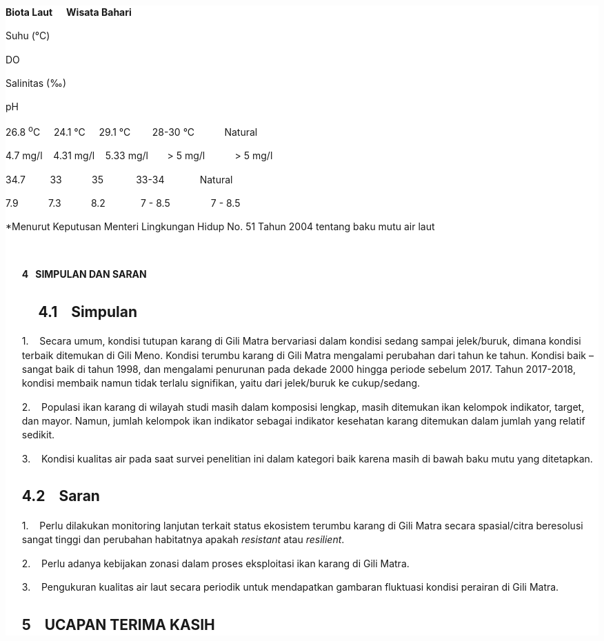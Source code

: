 <p><span class="font9" style="font-weight:bold;">Biota Laut &nbsp;&nbsp;&nbsp;&nbsp;&nbsp;Wisata Bahari</span></p></td></tr>
<tr><td style="vertical-align:bottom;">
<p><span class="font9">Suhu (°C)</span></p>
<p><span class="font9">DO</span></p>
<p><span class="font9">Salinitas (‰)</span></p>
<p><span class="font9">pH</span></p></td><td style="vertical-align:bottom;">
<p><span class="font9">26.8 <sup>o</sup>C &nbsp;&nbsp;&nbsp;&nbsp;24.1 °C &nbsp;&nbsp;&nbsp;&nbsp;29.1 °C &nbsp;&nbsp;&nbsp;&nbsp;&nbsp;&nbsp;&nbsp;28-30 °C &nbsp;&nbsp;&nbsp;&nbsp;&nbsp;&nbsp;&nbsp;&nbsp;&nbsp;&nbsp;Natural</span></p>
<p><span class="font9">4.7 mg/l &nbsp;&nbsp;&nbsp;4.31 mg/l &nbsp;&nbsp;&nbsp;5.33 mg/l &nbsp;&nbsp;&nbsp;&nbsp;&nbsp;&nbsp;&gt;&nbsp;5 mg/l &nbsp;&nbsp;&nbsp;&nbsp;&nbsp;&nbsp;&nbsp;&nbsp;&nbsp;&nbsp;&gt;&nbsp;5 mg/l</span></p>
<p><span class="font9">34.7 &nbsp;&nbsp;&nbsp;&nbsp;&nbsp;&nbsp;&nbsp;&nbsp;33 &nbsp;&nbsp;&nbsp;&nbsp;&nbsp;&nbsp;&nbsp;&nbsp;&nbsp;&nbsp;35 &nbsp;&nbsp;&nbsp;&nbsp;&nbsp;&nbsp;&nbsp;&nbsp;&nbsp;&nbsp;&nbsp;33-34 &nbsp;&nbsp;&nbsp;&nbsp;&nbsp;&nbsp;&nbsp;&nbsp;&nbsp;&nbsp;&nbsp;&nbsp;Natural</span></p>
<p><span class="font9">7.9 &nbsp;&nbsp;&nbsp;&nbsp;&nbsp;&nbsp;&nbsp;&nbsp;&nbsp;&nbsp;7.3 &nbsp;&nbsp;&nbsp;&nbsp;&nbsp;&nbsp;&nbsp;&nbsp;&nbsp;&nbsp;8.2 &nbsp;&nbsp;&nbsp;&nbsp;&nbsp;&nbsp;&nbsp;&nbsp;&nbsp;&nbsp;&nbsp;&nbsp;7 - 8.5 &nbsp;&nbsp;&nbsp;&nbsp;&nbsp;&nbsp;&nbsp;&nbsp;&nbsp;&nbsp;&nbsp;&nbsp;&nbsp;&nbsp;7 - 8.5</span></p></td></tr>
</table>
<p><span class="font10">*Menurut Keputusan Menteri Lingkungan Hidup No. 51 Tahun 2004 tentang baku mutu air laut</span></p>
</div><br clear="all">
<ul style="list-style:none;"><li>
<p><span class="font10" style="font-weight:bold;">4 &nbsp;&nbsp;SIMPULAN DAN SARAN</span></p>
<ul style="list-style:none;">
<li>
<h2><a name="bookmark41"></a><span class="font10" style="font-weight:bold;"><a name="bookmark42"></a>4.1 &nbsp;&nbsp;&nbsp;Simpulan</span></h2></li></ul></li></ul>
<ul style="list-style:none;"><li>
<p><span class="font10">1. &nbsp;&nbsp;&nbsp;Secara umum, kondisi tutupan karang di Gili Matra bervariasi dalam kondisi sedang sampai jelek/buruk, dimana kondisi terbaik ditemukan di Gili Meno. Kondisi terumbu karang di Gili Matra mengalami perubahan dari tahun ke tahun. Kondisi baik – sangat baik di tahun 1998, dan mengalami penurunan pada dekade 2000 hingga periode sebelum 2017. Tahun 2017-2018, kondisi membaik namun tidak terlalu signifikan, yaitu dari jelek/buruk ke cukup/sedang.</span></p></li>
<li>
<p><span class="font10">2. &nbsp;&nbsp;&nbsp;Populasi ikan karang di wilayah studi masih dalam komposisi lengkap, masih ditemukan ikan kelompok indikator, target, dan mayor. Namun, jumlah kelompok ikan indikator sebagai indikator kesehatan karang ditemukan dalam jumlah yang relatif sedikit.</span></p></li>
<li>
<p><span class="font10">3. &nbsp;&nbsp;&nbsp;Kondisi kualitas air pada saat survei penelitian ini dalam kategori baik karena masih di bawah baku mutu yang ditetapkan.</span></p></li></ul>
<ul style="list-style:none;"><li>
<h2><a name="bookmark43"></a><span class="font10" style="font-weight:bold;"><a name="bookmark44"></a>4.2 &nbsp;&nbsp;&nbsp;Saran</span></h2></li></ul>
<ul style="list-style:none;"><li>
<p><span class="font10">1. &nbsp;&nbsp;&nbsp;Perlu dilakukan monitoring lanjutan terkait status ekosistem terumbu karang di Gili Matra secara spasial/citra beresolusi sangat tinggi dan perubahan habitatnya apakah </span><span class="font10" style="font-style:italic;">resistant</span><span class="font10"> atau </span><span class="font10" style="font-style:italic;">resilient</span><span class="font10">.</span></p></li>
<li>
<p><span class="font10">2. &nbsp;&nbsp;&nbsp;Perlu adanya kebijakan zonasi dalam proses eksploitasi ikan karang di Gili Matra.</span></p></li>
<li>
<p><span class="font10">3. &nbsp;&nbsp;&nbsp;Pengukuran kualitas air laut secara periodik untuk mendapatkan gambaran fluktuasi kondisi perairan di Gili Matra.</span></p></li></ul>
<ul style="list-style:none;"><li>
<h2><a name="bookmark45"></a><span class="font10" style="font-weight:bold;"><a name="bookmark46"></a>5 &nbsp;&nbsp;&nbsp;UCAPAN TERIMA KASIH</span></h2></li></ul>